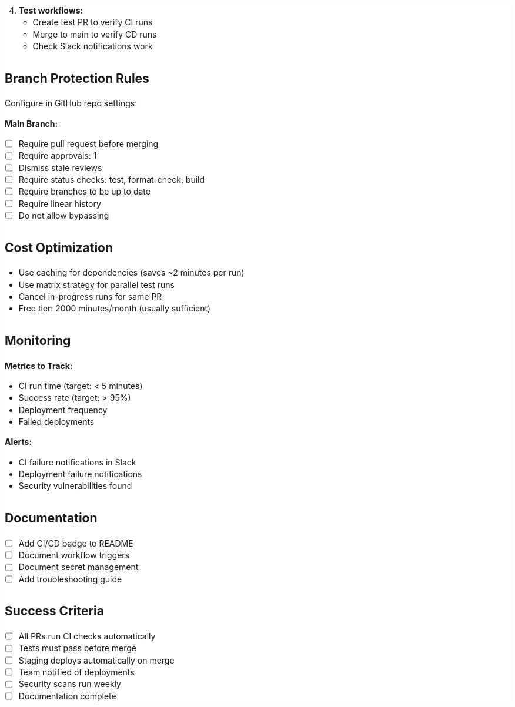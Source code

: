 4. **Test workflows:**
   - Create test PR to verify CI runs
   - Merge to main to verify CD runs
   - Check Slack notifications work

## Branch Protection Rules

Configure in GitHub repo settings:

**Main Branch:**
- [ ] Require pull request before merging
- [ ] Require approvals: 1
- [ ] Dismiss stale reviews
- [ ] Require status checks: test, format-check, build
- [ ] Require branches to be up to date
- [ ] Require linear history
- [ ] Do not allow bypassing

## Cost Optimization

- Use caching for dependencies (saves ~2 minutes per run)
- Use matrix strategy for parallel test runs
- Cancel in-progress runs for same PR
- Free tier: 2000 minutes/month (usually sufficient)

## Monitoring

**Metrics to Track:**
- CI run time (target: < 5 minutes)
- Success rate (target: > 95%)
- Deployment frequency
- Failed deployments

**Alerts:**
- CI failure notifications in Slack
- Deployment failure notifications
- Security vulnerabilities found

## Documentation

- [ ] Add CI/CD badge to README
- [ ] Document workflow triggers
- [ ] Document secret management
- [ ] Add troubleshooting guide

## Success Criteria

- [ ] All PRs run CI checks automatically
- [ ] Tests must pass before merge
- [ ] Staging deploys automatically on merge
- [ ] Team notified of deployments
- [ ] Security scans run weekly
- [ ] Documentation complete
